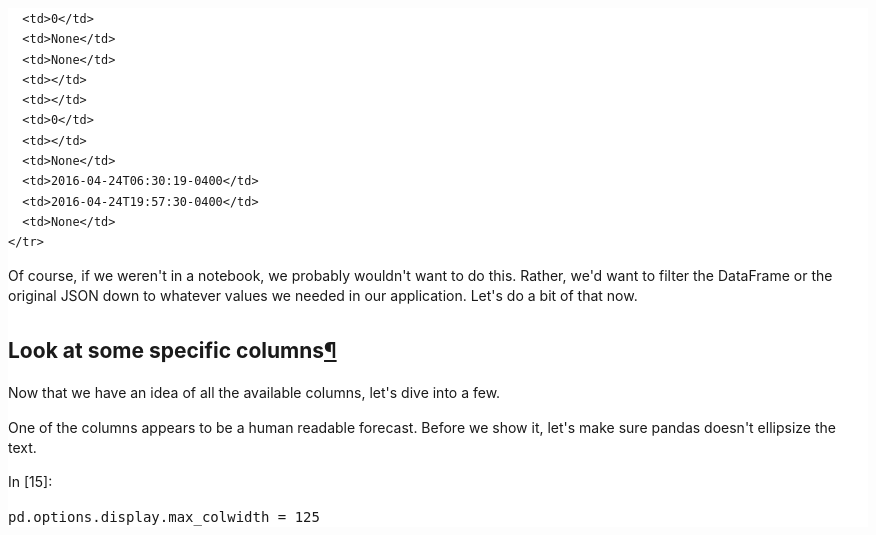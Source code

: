       <td>0</td>
      <td>None</td>
      <td>None</td>
      <td></td>
      <td></td>
      <td>0</td>
      <td></td>
      <td>None</td>
      <td>2016-04-24T06:30:19-0400</td>
      <td>2016-04-24T19:57:30-0400</td>
      <td>None</td>
    </tr>
  </tbody>
</table>
</div>
</div>

</div>

</div>
</div>

</div>
<div class="cell border-box-sizing text_cell rendered"><div class="prompt input_prompt">
</div><div class="inner_cell">
<div class="text_cell_render border-box-sizing rendered_html">
<p>Of course, if we weren't in a notebook, we probably wouldn't want to do this. Rather, we'd want to filter the DataFrame or the original JSON down to whatever values we needed in our application. Let's do a bit of that now.</p>

</div>
</div>
</div>
<div class="cell border-box-sizing text_cell rendered"><div class="prompt input_prompt">
</div><div class="inner_cell">
<div class="text_cell_render border-box-sizing rendered_html">
<h2 id="Look-at-some-specific-columns">Look at some specific columns<a class="anchor-link" href="#Look-at-some-specific-columns">&#182;</a></h2>
</div>
</div>
</div>
<div class="cell border-box-sizing text_cell rendered"><div class="prompt input_prompt">
</div><div class="inner_cell">
<div class="text_cell_render border-box-sizing rendered_html">
<p>Now that we have an idea of all the available columns, let's dive into a few.</p>
<p>One of the columns appears to be a human readable forecast. Before we show it, let's make sure pandas doesn't ellipsize the text.</p>

</div>
</div>
</div>
<div class="cell border-box-sizing code_cell rendered">
<div class="input">
<div class="prompt input_prompt">In&nbsp;[15]:</div>
<div class="inner_cell">
    <div class="input_area">
<div class=" highlight hl-ipython3"><pre><span></span><span class="n">pd</span><span class="o">.</span><span class="n">options</span><span class="o">.</span><span class="n">display</span><span class="o">.</span><span class="n">max_colwidth</span> <span class="o">=</span> <span class="mi">125</span>
</pre></div>
